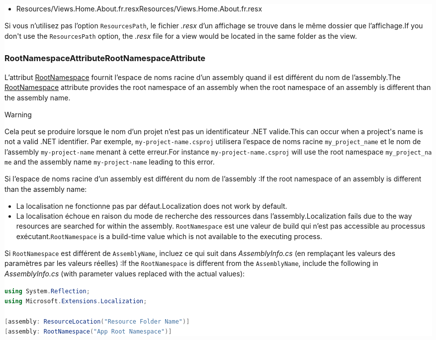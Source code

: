 * <span data-ttu-id="ca0c5-269">Resources/Views.Home.About.fr.resx</span><span class="sxs-lookup"><span data-stu-id="ca0c5-269">Resources/Views.Home.About.fr.resx</span></span>

<span data-ttu-id="ca0c5-270">Si vous n’utilisez pas l’option `ResourcesPath`, le fichier *.resx* d’un affichage se trouve dans le même dossier que l’affichage.</span><span class="sxs-lookup"><span data-stu-id="ca0c5-270">If you don't use the `ResourcesPath` option, the *.resx* file for a view would be located in the same folder as the view.</span></span>

### <a name="rootnamespaceattribute"></a><span data-ttu-id="ca0c5-271">RootNamespaceAttribute</span><span class="sxs-lookup"><span data-stu-id="ca0c5-271">RootNamespaceAttribute</span></span> 

<span data-ttu-id="ca0c5-272">L’attribut [RootNamespace](/dotnet/api/microsoft.extensions.localization.rootnamespaceattribute?view=aspnetcore-2.1) fournit l’espace de noms racine d’un assembly quand il est différent du nom de l’assembly.</span><span class="sxs-lookup"><span data-stu-id="ca0c5-272">The [RootNamespace](/dotnet/api/microsoft.extensions.localization.rootnamespaceattribute?view=aspnetcore-2.1) attribute provides the root namespace of an assembly when the root namespace of an assembly is different than the assembly name.</span></span> 

> [!WARNING]
> <span data-ttu-id="ca0c5-273">Cela peut se produire lorsque le nom d’un projet n’est pas un identificateur .NET valide.</span><span class="sxs-lookup"><span data-stu-id="ca0c5-273">This can occur when a project's name is not a valid .NET identifier.</span></span> <span data-ttu-id="ca0c5-274">Par exemple, `my-project-name.csproj` utilisera l’espace de noms racine `my_project_name` et le nom de l’assembly `my-project-name` menant à cette erreur.</span><span class="sxs-lookup"><span data-stu-id="ca0c5-274">For instance `my-project-name.csproj` will use the root namespace `my_project_name` and the assembly name `my-project-name` leading to this error.</span></span> 

<span data-ttu-id="ca0c5-275">Si l’espace de noms racine d’un assembly est différent du nom de l’assembly :</span><span class="sxs-lookup"><span data-stu-id="ca0c5-275">If the root namespace of an assembly is different than the assembly name:</span></span>

* <span data-ttu-id="ca0c5-276">La localisation ne fonctionne pas par défaut.</span><span class="sxs-lookup"><span data-stu-id="ca0c5-276">Localization does not work by default.</span></span>
* <span data-ttu-id="ca0c5-277">La localisation échoue en raison du mode de recherche des ressources dans l’assembly.</span><span class="sxs-lookup"><span data-stu-id="ca0c5-277">Localization fails due to the way resources are searched for within the assembly.</span></span> <span data-ttu-id="ca0c5-278">`RootNamespace` est une valeur de build qui n’est pas accessible au processus exécutant.</span><span class="sxs-lookup"><span data-stu-id="ca0c5-278">`RootNamespace` is a build-time value which is not available to the executing process.</span></span> 

<span data-ttu-id="ca0c5-279">Si `RootNamespace` est différent de `AssemblyName`, incluez ce qui suit dans *AssemblyInfo.cs* (en remplaçant les valeurs des paramètres par les valeurs réelles) :</span><span class="sxs-lookup"><span data-stu-id="ca0c5-279">If the `RootNamespace` is different from the `AssemblyName`, include the following in *AssemblyInfo.cs* (with parameter values replaced with the actual values):</span></span>

```csharp
using System.Reflection;
using Microsoft.Extensions.Localization;

[assembly: ResourceLocation("Resource Folder Name")]
[assembly: RootNamespace("App Root Namespace")]
```
